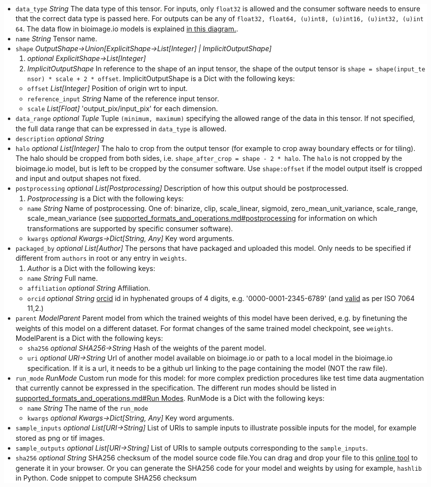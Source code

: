   * `data_type` _String_ The data type of this tensor. For inputs, only `float32` is allowed and the consumer software needs to ensure that the correct data type is passed here. For outputs can be any of `float32, float64, (u)int8, (u)int16, (u)int32, (u)int64`. The data flow in bioimage.io models is explained [in this diagram.](https://docs.google.com/drawings/d/1FTw8-Rn6a6nXdkZ_SkMumtcjvur9mtIhRqLwnKqZNHM/edit).
  * `name` _String_ Tensor name.
  * `shape` _OutputShape→Union\[ExplicitShape→List\[Integer\] | ImplicitOutputShape\]_ 
    1. _optional ExplicitShape→List\[Integer\]_ 
    1. _ImplicitOutputShape_ In reference to the shape of an input tensor, the shape of the output tensor is `shape = shape(input_tensor) * scale + 2 * offset`. ImplicitOutputShape is a Dict with the following keys:
      * `offset` _List\[Integer\]_ Position of origin wrt to input.
      * `reference_input` _String_ Name of the reference input tensor.
      * `scale` _List\[Float\]_ 'output_pix/input_pix' for each dimension.
  * `data_range` _optional Tuple_ Tuple `(minimum, maximum)` specifying the allowed range of the data in this tensor. If not specified, the full data range that can be expressed in `data_type` is allowed.
  * `description` _optional String_ 
  * `halo` _optional List\[Integer\]_ The halo to crop from the output tensor (for example to crop away boundary effects or for tiling). The halo should be cropped from both sides, i.e. `shape_after_crop = shape - 2 * halo`. The `halo` is not cropped by the bioimage.io model, but is left to be cropped by the consumer software. Use `shape:offset` if the model output itself is cropped and input and output shapes not fixed.
  * `postprocessing` _optional List\[Postprocessing\]_ Description of how this output should be postprocessed.
    1. _Postprocessing_   is a Dict with the following keys:
      * `name` _String_ Name of postprocessing. One of: binarize, clip, scale_linear, sigmoid, zero_mean_unit_variance, scale_range, scale_mean_variance (see [supported_formats_and_operations.md#postprocessing](https://github.com/bioimage-io/configuration/blob/master/supported_formats_and_operations.md#postprocessing) for information on which transformations are supported by specific consumer software).
      * `kwargs` _optional Kwargs→Dict\[String, Any\]_ Key word arguments.
* `packaged_by` _optional List\[Author\]_ The persons that have packaged and uploaded this model. Only needs to be specified if different from `authors` in root or any entry in `weights`.
  1. _Author_   is a Dict with the following keys:
    * `name` _String_ Full name.
    * `affiliation` _optional String_ Affiliation.
    * `orcid` _optional String_ [orcid](https://support.orcid.org/hc/en-us/sections/360001495313-What-is-ORCID) id in hyphenated groups of 4 digits, e.g. '0000-0001-2345-6789' (and [valid](https://support.orcid.org/hc/en-us/articles/360006897674-Structure-of-the-ORCID-Identifier) as per ISO 7064 11,2.)
* `parent` _ModelParent_ Parent model from which the trained weights of this model have been derived, e.g. by finetuning the weights of this model on a different dataset. For format changes of the same trained model checkpoint, see `weights`. ModelParent is a Dict with the following keys:
  * `sha256` _optional SHA256→String_ Hash of the weights of the parent model.
  * `uri` _optional URI→String_ Url of another model available on bioimage.io or path to a local model in the bioimage.io specification. If it is a url, it needs to be a github url linking to the page containing the model (NOT the raw file).
* `run_mode` _RunMode_ Custom run mode for this model: for more complex prediction procedures like test time data augmentation that currently cannot be expressed in the specification. The different run modes should be listed in [supported_formats_and_operations.md#Run Modes](https://github.com/bioimage-io/configuration/blob/master/supported_formats_and_operations.md#run-modes). RunMode is a Dict with the following keys:
  * `name` _String_ The name of the `run_mode`
  * `kwargs` _optional Kwargs→Dict\[String, Any\]_ Key word arguments.
* `sample_inputs` _optional List\[URI→String\]_ List of URIs to sample inputs to illustrate possible inputs for the model, for example stored as png or tif images.
* `sample_outputs` _optional List\[URI→String\]_ List of URIs to sample outputs corresponding to the `sample_inputs`.
* `sha256` _optional String_ SHA256 checksum of the model source code file.You can drag and drop your file to this [online tool](http://emn178.github.io/online-tools/sha256_checksum.html) to generate it in your browser. Or you can generate the SHA256 code for your model and weights by using for example, `hashlib` in Python. 
Code snippet to compute SHA256 checksum
